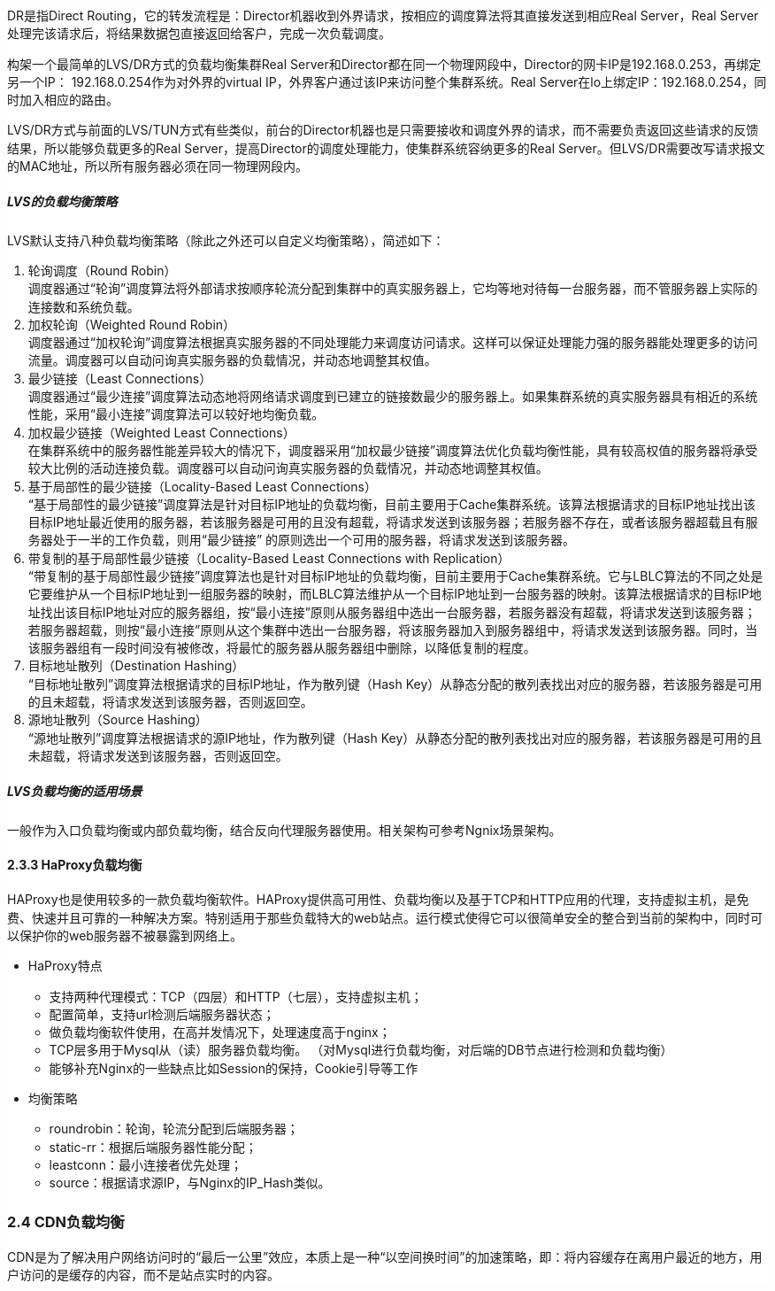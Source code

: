 DR是指Direct Routing，它的转发流程是：Director机器收到外界请求，按相应的调度算法将其直接发送到相应Real Server，Real Server处理完该请求后，将结果数据包直接返回给客户，完成一次负载调度。

构架一个最简单的LVS/DR方式的负载均衡集群Real Server和Director都在同一个物理网段中，Director的网卡IP是192.168.0.253，再绑定另一个IP： 192.168.0.254作为对外界的virtual IP，外界客户通过该IP来访问整个集群系统。Real Server在lo上绑定IP：192.168.0.254，同时加入相应的路由。

LVS/DR方式与前面的LVS/TUN方式有些类似，前台的Director机器也是只需要接收和调度外界的请求，而不需要负责返回这些请求的反馈结果，所以能够负载更多的Real Server，提高Director的调度处理能力，使集群系统容纳更多的Real Server。但LVS/DR需要改写请求报文的MAC地址，所以所有服务器必须在同一物理网段内。

##### LVS的负载均衡策略
LVS默认支持八种负载均衡策略（除此之外还可以自定义均衡策略），简述如下：

1. 轮询调度（Round Robin）  
调度器通过“轮询”调度算法将外部请求按顺序轮流分配到集群中的真实服务器上，它均等地对待每一台服务器，而不管服务器上实际的连接数和系统负载。
1. 加权轮询（Weighted Round Robin）  
调度器通过“加权轮询”调度算法根据真实服务器的不同处理能力来调度访问请求。这样可以保证处理能力强的服务器能处理更多的访问流量。调度器可以自动问询真实服务器的负载情况，并动态地调整其权值。
1. 最少链接（Least Connections）  
调度器通过“最少连接”调度算法动态地将网络请求调度到已建立的链接数最少的服务器上。如果集群系统的真实服务器具有相近的系统性能，采用“最小连接”调度算法可以较好地均衡负载。
1. 加权最少链接（Weighted Least Connections）  
在集群系统中的服务器性能差异较大的情况下，调度器采用“加权最少链接”调度算法优化负载均衡性能，具有较高权值的服务器将承受较大比例的活动连接负载。调度器可以自动问询真实服务器的负载情况，并动态地调整其权值。
1. 基于局部性的最少链接（Locality-Based Least Connections）  
“基于局部性的最少链接”调度算法是针对目标IP地址的负载均衡，目前主要用于Cache集群系统。该算法根据请求的目标IP地址找出该目标IP地址最近使用的服务器，若该服务器是可用的且没有超载，将请求发送到该服务器；若服务器不存在，或者该服务器超载且有服务器处于一半的工作负载，则用“最少链接” 的原则选出一个可用的服务器，将请求发送到该服务器。
1. 带复制的基于局部性最少链接（Locality-Based Least Connections with Replication）  
“带复制的基于局部性最少链接”调度算法也是针对目标IP地址的负载均衡，目前主要用于Cache集群系统。它与LBLC算法的不同之处是它要维护从一个目标IP地址到一组服务器的映射，而LBLC算法维护从一个目标IP地址到一台服务器的映射。该算法根据请求的目标IP地址找出该目标IP地址对应的服务器组，按“最小连接”原则从服务器组中选出一台服务器，若服务器没有超载，将请求发送到该服务器；若服务器超载，则按“最小连接”原则从这个集群中选出一台服务器，将该服务器加入到服务器组中，将请求发送到该服务器。同时，当该服务器组有一段时间没有被修改，将最忙的服务器从服务器组中删除，以降低复制的程度。
1. 目标地址散列（Destination Hashing）  
“目标地址散列”调度算法根据请求的目标IP地址，作为散列键（Hash Key）从静态分配的散列表找出对应的服务器，若该服务器是可用的且未超载，将请求发送到该服务器，否则返回空。
1. 源地址散列（Source Hashing）  
“源地址散列”调度算法根据请求的源IP地址，作为散列键（Hash Key）从静态分配的散列表找出对应的服务器，若该服务器是可用的且未超载，将请求发送到该服务器，否则返回空。  

##### LVS负载均衡的适用场景  
一般作为入口负载均衡或内部负载均衡，结合反向代理服务器使用。相关架构可参考Ngnix场景架构。  

#### 2.3.3 HaProxy负载均衡
HAProxy也是使用较多的一款负载均衡软件。HAProxy提供高可用性、负载均衡以及基于TCP和HTTP应用的代理，支持虚拟主机，是免费、快速并且可靠的一种解决方案。特别适用于那些负载特大的web站点。运行模式使得它可以很简单安全的整合到当前的架构中，同时可以保护你的web服务器不被暴露到网络上。
- HaProxy特点  

	- 支持两种代理模式：TCP（四层）和HTTP（七层），支持虚拟主机；
	- 配置简单，支持url检测后端服务器状态；
	- 做负载均衡软件使用，在高并发情况下，处理速度高于nginx；
	- TCP层多用于Mysql从（读）服务器负载均衡。 （对Mysql进行负载均衡，对后端的DB节点进行检测和负载均衡）
	- 能够补充Nginx的一些缺点比如Session的保持，Cookie引导等工作
- 均衡策略

	- roundrobin：轮询，轮流分配到后端服务器；
	- static-rr：根据后端服务器性能分配；
	- leastconn：最小连接者优先处理；
	- source：根据请求源IP，与Nginx的IP_Hash类似。  
	
### 2.4 CDN负载均衡 
CDN是为了解决用户网络访问时的“最后一公里”效应，本质上是一种“以空间换时间”的加速策略，即：将内容缓存在离用户最近的地方，用户访问的是缓存的内容，而不是站点实时的内容。

